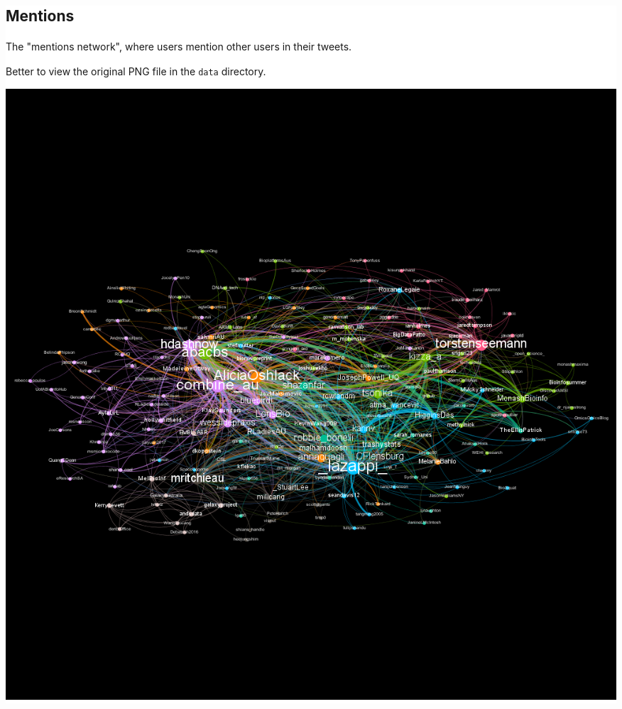 Mentions
--------

The "mentions network", where users mention other users in their tweets.

Better to view the original PNG file in the `data` directory.

![](../../data/abacbs2017_mentions.png)
